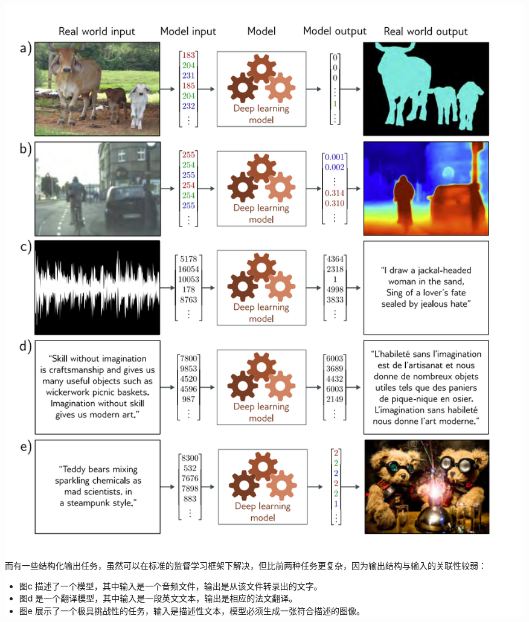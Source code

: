 ![图片](static/290a291d-3410-465d-9f15-40ee50eeb011.png)

而有一些结构化输出任务，虽然可以在标准的监督学习框架下解决，但比前两种任务更复杂，因为输出结构与输入的关联性较弱：

- 图c 描述了一个模型，其中输入是一个音频文件，输出是从该文件转录出的文字。
- 图d 是一个翻译模型，其中输入是一段英文文本，输出是相应的法文翻译。
- 图e 展示了一个极具挑战性的任务，输入是描述性文本，模型必须生成一张符合描述的图像。
